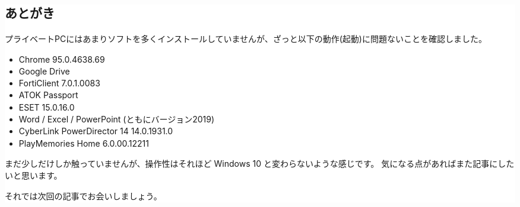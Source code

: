 ## あとがき

プライベートPCにはあまりソフトを多くインストールしていませんが、ざっと以下の動作(起動)に問題ないことを確認しました。

- Chrome 95.0.4638.69
- Google Drive
- FortiClient 7.0.1.0083
- ATOK Passport
- ESET 15.0.16.0
- Word / Excel / PowerPoint (ともにバージョン2019)
- CyberLink PowerDirector 14 14.0.1931.0
- PlayMemories Home 6.0.00.12211

まだ少しだけしか触っていませんが、操作性はそれほど Windows 10 と変わらないような感じです。
気になる点があればまた記事にしたいと思います。

それでは次回の記事でお会いしましょう。
